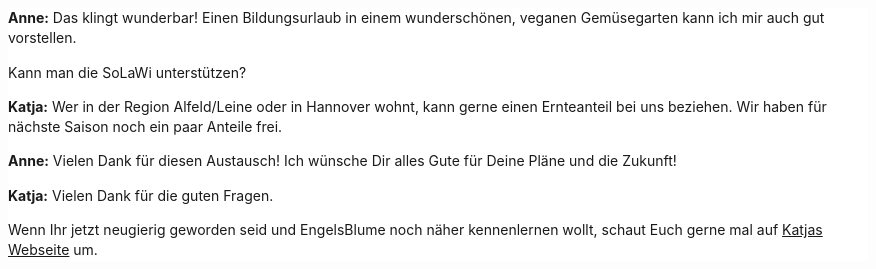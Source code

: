 **Anne:** Das klingt wunderbar! Einen Bildungsurlaub in einem wunderschönen, veganen Gemüsegarten kann ich mir auch gut vorstellen.

Kann man die SoLaWi unterstützen?

**Katja:** Wer in der Region Alfeld/Leine oder in Hannover wohnt, kann gerne einen Ernteanteil bei uns beziehen. Wir haben für nächste Saison noch ein paar Anteile frei.

**Anne:** Vielen Dank für diesen Austausch! Ich wünsche Dir alles Gute für Deine Pläne und die Zukunft!

**Katja:** Vielen Dank für die guten Fragen.

Wenn Ihr jetzt neugierig geworden seid und EngelsBlume noch näher kennenlernen wollt, schaut Euch gerne mal auf [Katjas Webseite](https://engelsblume.com/) um.
